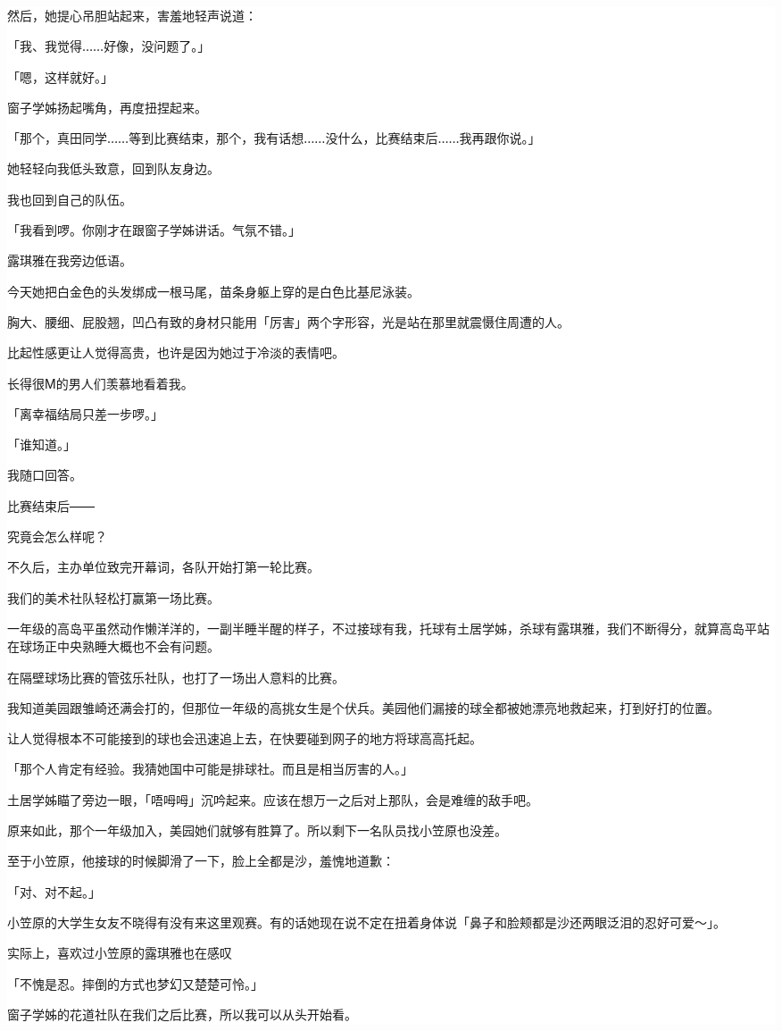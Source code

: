 然后，她提心吊胆站起来，害羞地轻声说道：

「我、我觉得……好像，没问题了。」

「嗯，这样就好。」

窗子学姊扬起嘴角，再度扭捏起来。

「那个，真田同学……等到比赛结束，那个，我有话想……没什么，比赛结束后……我再跟你说。」

她轻轻向我低头致意，回到队友身边。

我也回到自己的队伍。

「我看到啰。你刚才在跟窗子学姊讲话。气氛不错。」

露琪雅在我旁边低语。

今天她把白金色的头发绑成一根马尾，苗条身躯上穿的是白色比基尼泳装。

胸大、腰细、屁股翘，凹凸有致的身材只能用「厉害」两个字形容，光是站在那里就震慑住周遭的人。

比起性感更让人觉得高贵，也许是因为她过于冷淡的表情吧。

长得很M的男人们羡慕地看着我。

「离幸福结局只差一步啰。」

「谁知道。」

我随口回答。

比赛结束后——

究竟会怎么样呢？

不久后，主办单位致完开幕词，各队开始打第一轮比赛。

我们的美术社队轻松打赢第一场比赛。

一年级的高岛平虽然动作懒洋洋的，一副半睡半醒的样子，不过接球有我，托球有土居学姊，杀球有露琪雅，我们不断得分，就算高岛平站在球场正中央熟睡大概也不会有问题。

在隔壁球场比赛的管弦乐社队，也打了一场出人意料的比赛。

我知道美园跟雏崎还满会打的，但那位一年级的高挑女生是个伏兵。美园他们漏接的球全都被她漂亮地救起来，打到好打的位置。

让人觉得根本不可能接到的球也会迅速追上去，在快要碰到网子的地方将球高高托起。

「那个人肯定有经验。我猜她国中可能是排球社。而且是相当厉害的人。」

土居学姊瞄了旁边一眼，「唔呣呣」沉吟起来。应该在想万一之后对上那队，会是难缠的敌手吧。

原来如此，那个一年级加入，美园她们就够有胜算了。所以剩下一名队员找小笠原也没差。

至于小笠原，他接球的时候脚滑了一下，脸上全都是沙，羞愧地道歉：

「对、对不起。」

小笠原的大学生女友不晓得有没有来这里观赛。有的话她现在说不定在扭着身体说「鼻子和脸颊都是沙还两眼泛泪的忍好可爱～」。

实际上，喜欢过小笠原的露琪雅也在感叹

「不愧是忍。摔倒的方式也梦幻又楚楚可怜。」

窗子学姊的花道社队在我们之后比赛，所以我可以从头开始看。
